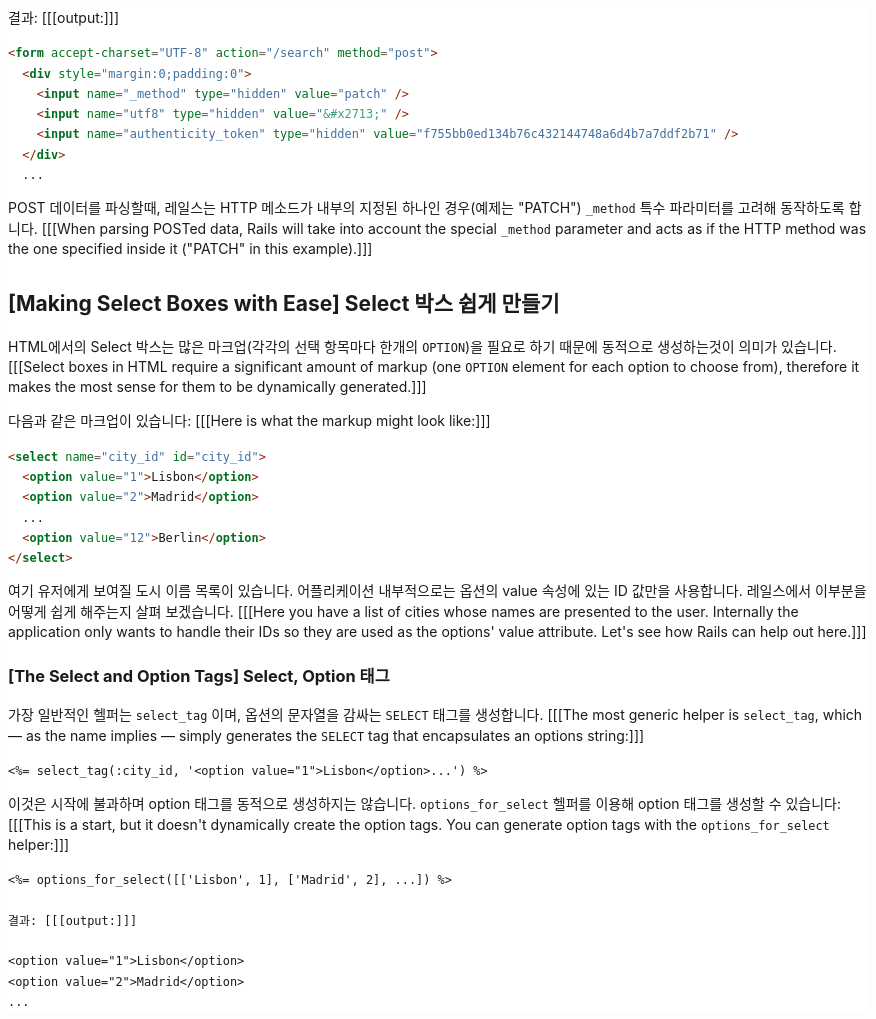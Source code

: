 결과: [[[output:]]]

```html
<form accept-charset="UTF-8" action="/search" method="post">
  <div style="margin:0;padding:0">
    <input name="_method" type="hidden" value="patch" />
    <input name="utf8" type="hidden" value="&#x2713;" />
    <input name="authenticity_token" type="hidden" value="f755bb0ed134b76c432144748a6d4b7a7ddf2b71" />
  </div>
  ...
```

POST 데이터를 파싱할때, 레일스는 HTTP 메소드가 내부의 지정된 하나인 경우(예제는 "PATCH") `_method` 특수 파라미터를 고려해 동작하도록 합니다. [[[When parsing POSTed data, Rails will take into account the special `_method` parameter and acts as if the HTTP method was the one specified inside it ("PATCH" in this example).]]]

[Making Select Boxes with Ease] Select 박스 쉽게 만들기
-----------------------------

HTML에서의 Select 박스는 많은 마크업(각각의 선택 항목마다 한개의 `OPTION`)을 필요로 하기 때문에 동적으로 생성하는것이 의미가 있습니다. [[[Select boxes in HTML require a significant amount of markup (one `OPTION` element for each option to choose from), therefore it makes the most sense for them to be dynamically generated.]]]

다음과 같은 마크업이 있습니다: [[[Here is what the markup might look like:]]]

```html
<select name="city_id" id="city_id">
  <option value="1">Lisbon</option>
  <option value="2">Madrid</option>
  ...
  <option value="12">Berlin</option>
</select>
```

여기 유저에게 보여질 도시 이름 목록이 있습니다. 어플리케이션 내부적으로는 옵션의 value 속성에 있는 ID 값만을 사용합니다. 레일스에서 이부분을 어떻게 쉽게 해주는지 살펴 보겠습니다. [[[Here you have a list of cities whose names are presented to the user. Internally the application only wants to handle their IDs so they are used as the options' value attribute. Let's see how Rails can help out here.]]]

### [The Select and Option Tags] Select, Option 태그

가장 일반적인 헬퍼는 `select_tag` 이며, 옵션의 문자열을 감싸는 `SELECT` 태그를 생성합니다. [[[The most generic helper is `select_tag`, which — as the name implies — simply generates the `SELECT` tag that encapsulates an options string:]]]

```erb
<%= select_tag(:city_id, '<option value="1">Lisbon</option>...') %>
```

이것은 시작에 불과하며 option 태그를 동적으로 생성하지는 않습니다. `options_for_select` 헬퍼를 이용해 option 태그를 생성할 수 있습니다: [[[This is a start, but it doesn't dynamically create the option tags. You can generate option tags with the `options_for_select` helper:]]]

```html+erb
<%= options_for_select([['Lisbon', 1], ['Madrid', 2], ...]) %>

결과: [[[output:]]]

<option value="1">Lisbon</option>
<option value="2">Madrid</option>
...
```
